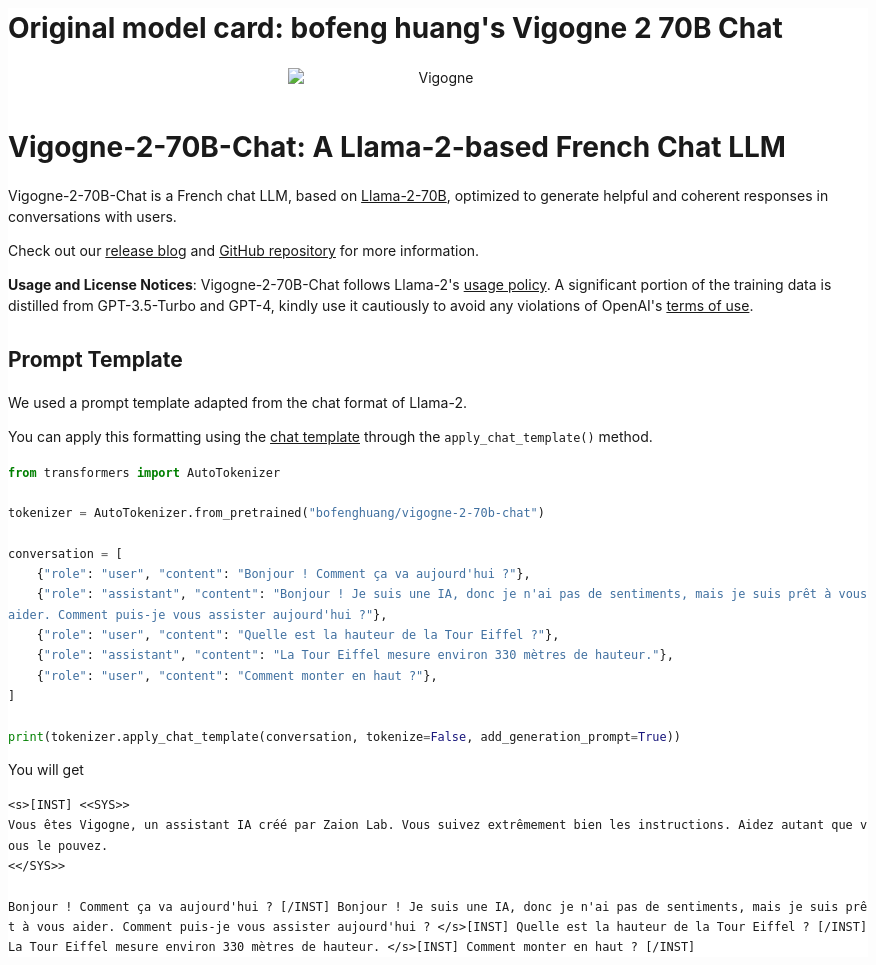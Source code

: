 
# Original model card: bofeng huang's Vigogne 2 70B Chat


<p align="center" width="100%">
<img src="https://huggingface.co/bofenghuang/vigogne-2-70b-chat/resolve/main/logo_v2.jpg" alt="Vigogne" style="width: 30%; min-width: 300px; display: block; margin: auto;">
</p>

# Vigogne-2-70B-Chat: A Llama-2-based French Chat LLM

Vigogne-2-70B-Chat is a French chat LLM, based on [Llama-2-70B](https://ai.meta.com/llama), optimized to generate helpful and coherent responses in conversations with users.

Check out our [release blog](https://github.com/bofenghuang/vigogne/blob/main/blogs/2023-08-17-vigogne-chat-v2_0.md) and [GitHub repository](https://github.com/bofenghuang/vigogne) for more information.

**Usage and License Notices**: Vigogne-2-70B-Chat follows Llama-2's [usage policy](https://ai.meta.com/llama/use-policy). A significant portion of the training data is distilled from GPT-3.5-Turbo and GPT-4, kindly use it cautiously to avoid any violations of OpenAI's [terms of use](https://openai.com/policies/terms-of-use).

## Prompt Template

We used a prompt template adapted from the chat format of Llama-2.

You can apply this formatting using the [chat template](https://huggingface.co/docs/transformers/main/chat_templating) through the `apply_chat_template()` method.

```python
from transformers import AutoTokenizer

tokenizer = AutoTokenizer.from_pretrained("bofenghuang/vigogne-2-70b-chat")

conversation = [
    {"role": "user", "content": "Bonjour ! Comment ça va aujourd'hui ?"},
    {"role": "assistant", "content": "Bonjour ! Je suis une IA, donc je n'ai pas de sentiments, mais je suis prêt à vous aider. Comment puis-je vous assister aujourd'hui ?"},
    {"role": "user", "content": "Quelle est la hauteur de la Tour Eiffel ?"},
    {"role": "assistant", "content": "La Tour Eiffel mesure environ 330 mètres de hauteur."},
    {"role": "user", "content": "Comment monter en haut ?"},
]

print(tokenizer.apply_chat_template(conversation, tokenize=False, add_generation_prompt=True))
```

You will get

```
<s>[INST] <<SYS>>
Vous êtes Vigogne, un assistant IA créé par Zaion Lab. Vous suivez extrêmement bien les instructions. Aidez autant que vous le pouvez.
<</SYS>>

Bonjour ! Comment ça va aujourd'hui ? [/INST] Bonjour ! Je suis une IA, donc je n'ai pas de sentiments, mais je suis prêt à vous aider. Comment puis-je vous assister aujourd'hui ? </s>[INST] Quelle est la hauteur de la Tour Eiffel ? [/INST] La Tour Eiffel mesure environ 330 mètres de hauteur. </s>[INST] Comment monter en haut ? [/INST]
```
